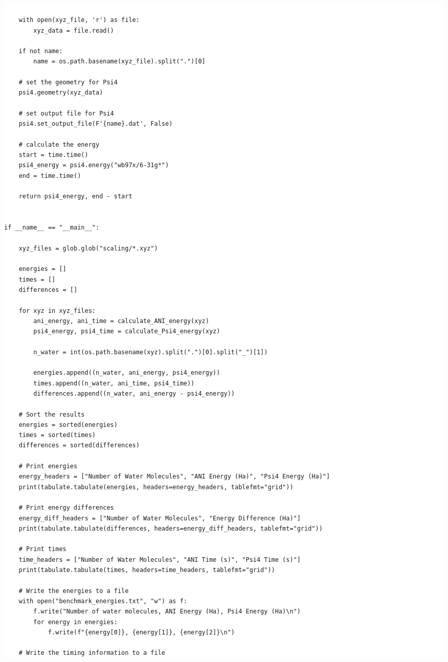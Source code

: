 ````{tab-item} xyz/energy_calculations.py

    with open(xyz_file, 'r') as file:
        xyz_data = file.read()
    
    if not name:
        name = os.path.basename(xyz_file).split(".")[0]

    # set the geometry for Psi4
    psi4.geometry(xyz_data)
    
    # set output file for Psi4
    psi4.set_output_file(F'{name}.dat', False)
    
    # calculate the energy
    start = time.time()
    psi4_energy = psi4.energy("wb97x/6-31g*")
    end = time.time()   

    return psi4_energy, end - start


if __name__ == "__main__":

    xyz_files = glob.glob("scaling/*.xyz")

    energies = []
    times = []
    differences = []   

    for xyz in xyz_files:
        ani_energy, ani_time = calculate_ANI_energy(xyz)
        psi4_energy, psi4_time = calculate_Psi4_energy(xyz)

        n_water = int(os.path.basename(xyz).split(".")[0].split("_")[1])

        energies.append((n_water, ani_energy, psi4_energy))
        times.append((n_water, ani_time, psi4_time))
        differences.append((n_water, ani_energy - psi4_energy))

    # Sort the results
    energies = sorted(energies)
    times = sorted(times)
    differences = sorted(differences)

    # Print energies
    energy_headers = ["Number of Water Molecules", "ANI Energy (Ha)", "Psi4 Energy (Ha)"]
    print(tabulate.tabulate(energies, headers=energy_headers, tablefmt="grid"))

    # Print energy differences
    energy_diff_headers = ["Number of Water Molecules", "Energy Difference (Ha)"]
    print(tabulate.tabulate(differences, headers=energy_diff_headers, tablefmt="grid"))

    # Print times
    time_headers = ["Number of Water Molecules", "ANI Time (s)", "Psi4 Time (s)"]
    print(tabulate.tabulate(times, headers=time_headers, tablefmt="grid"))

    # Write the energies to a file
    with open("benchmark_energies.txt", "w") as f:
        f.write("Number of water molecules, ANI Energy (Ha), Psi4 Energy (Ha)\n")
        for energy in energies:
            f.write(f"{energy[0]}, {energy[1]}, {energy[2]}\n")
    
    # Write the timing information to a file
````